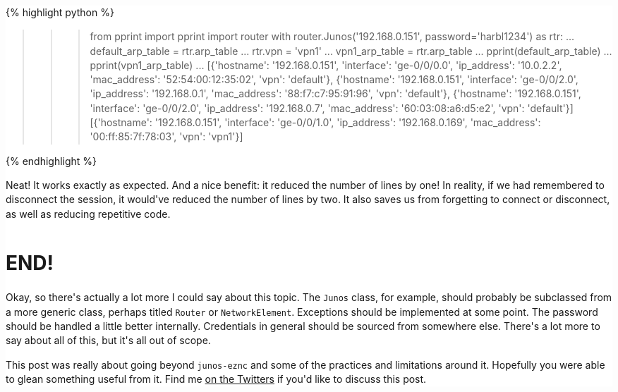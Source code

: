{% highlight python %}
>>> from pprint import pprint
>>> import router
>>> with router.Junos('192.168.0.151', password='harbl1234') as rtr:
...     default_arp_table = rtr.arp_table
...     rtr.vpn = 'vpn1'
...     vpn1_arp_table = rtr.arp_table
...     pprint(default_arp_table)
...     pprint(vpn1_arp_table)
...
[{'hostname': '192.168.0.151',
  'interface': 'ge-0/0/0.0',
  'ip_address': '10.0.2.2',
  'mac_address': '52:54:00:12:35:02',
  'vpn': 'default'},
 {'hostname': '192.168.0.151',
  'interface': 'ge-0/0/2.0',
  'ip_address': '192.168.0.1',
  'mac_address': '88:f7:c7:95:91:96',
  'vpn': 'default'},
 {'hostname': '192.168.0.151',
  'interface': 'ge-0/0/2.0',
  'ip_address': '192.168.0.7',
  'mac_address': '60:03:08:a6:d5:e2',
  'vpn': 'default'}]
[{'hostname': '192.168.0.151',
  'interface': 'ge-0/0/1.0',
  'ip_address': '192.168.0.169',
  'mac_address': '00:ff:85:7f:78:03',
  'vpn': 'vpn1'}]
>>>
{% endhighlight %}

Neat!  It works exactly as expected.  And a nice benefit: it reduced the number
of lines by one!  In reality, if we had remembered to disconnect the session,
it would've reduced the number of lines by two.  It also saves us from
forgetting to connect or disconnect, as well as reducing repetitive code.

# END!

Okay, so there's actually a lot more I could say about this topic.  The `Junos`
class, for example, should probably be subclassed from a more generic class,
perhaps titled `Router` or `NetworkElement`.  Exceptions should be implemented
at some point.  The password should be handled a little better internally.
Credentials in general should be sourced from somewhere else.  There's a lot
more to say about all of this, but it's all out of scope.

This post was really about going beyond `junos-eznc` and some of the practices
and limitations around it.  Hopefully you were able to glean something useful
from it.  Find me [on the Twitters](https://twitter.com/oss_stack) if you'd
like to discuss this post.
